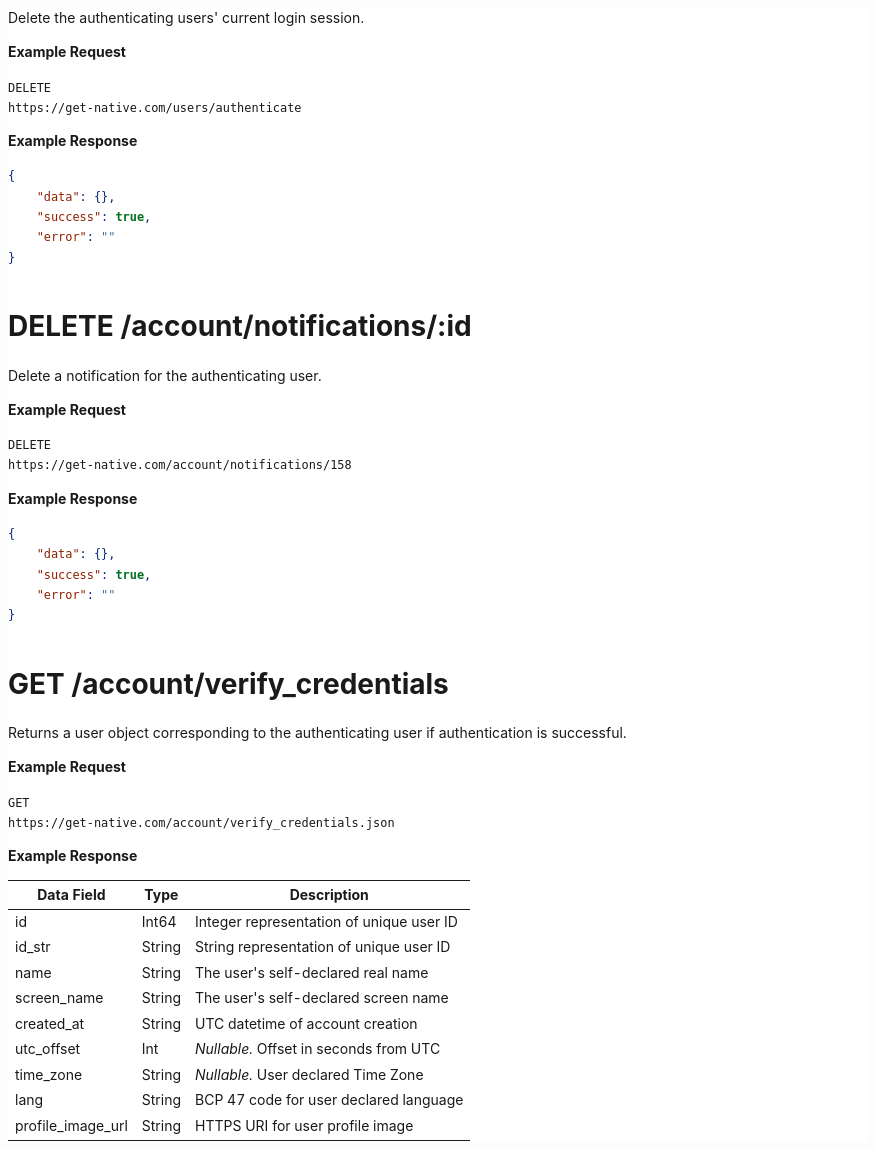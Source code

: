 Delete the authenticating users' current login session.

**Example Request**

```
DELETE 
https://get-native.com/users/authenticate
```

**Example Response**

```json
{
	"data": {},
	"success": true,
	"error": ""
}
```
# DELETE /account/notifications/:id

Delete a notification for the authenticating user.

**Example Request**

```
DELETE
https://get-native.com/account/notifications/158
```

**Example Response**

```json
{
	"data": {},
	"success": true,
	"error": ""
}
```
# GET /account/verify_credentials

Returns a user object corresponding to the authenticating user if authentication is successful.

**Example Request**

```
GET
https://get-native.com/account/verify_credentials.json
```

**Example Response**

| Data Field            | Type           | Description                                                        |
|-----------------------|----------------|--------------------------------------------------------------------|
| id                    | Int64          |  Integer representation of unique user ID                          |
| id_str                | String         |  String representation of unique user ID                           |
| name                  | String         |  The user's self-declared real name                                |
| screen_name           | String         |  The user's self-declared screen name                              |
| created_at            | String         |  UTC datetime of account creation                                  |
| utc_offset            | Int            |  _Nullable._ Offset in seconds from UTC                            |
| time_zone             | String         |  _Nullable._ User declared Time Zone                               |
| lang                  | String         |  BCP 47 code for user declared language                            |
| profile_image_url     | String         |  HTTPS URI for user profile image                                  |